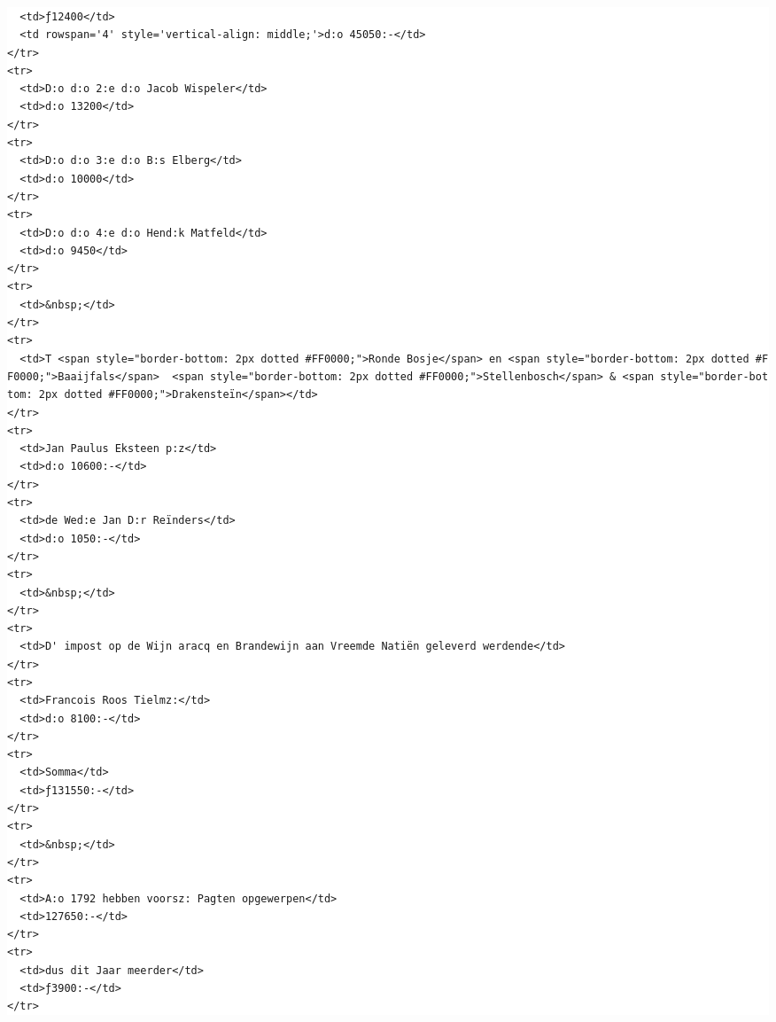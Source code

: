       <td>ƒ12400</td>
      <td rowspan='4' style='vertical-align: middle;'>d:o 45050:-</td>
    </tr>
    <tr>
      <td>D:o d:o 2:e d:o Jacob Wispeler</td>
      <td>d:o 13200</td>
    </tr>
    <tr>
      <td>D:o d:o 3:e d:o B:s Elberg</td>
      <td>d:o 10000</td>
    </tr>
    <tr>
      <td>D:o d:o 4:e d:o Hend:k Matfeld</td>
      <td>d:o 9450</td>
    </tr>
    <tr>
      <td>&nbsp;</td>
    </tr>
    <tr>
      <td>T <span style="border-bottom: 2px dotted #FF0000;">Ronde Bosje</span> en <span style="border-bottom: 2px dotted #FF0000;">Baaijfals</span>  <span style="border-bottom: 2px dotted #FF0000;">Stellenbosch</span> & <span style="border-bottom: 2px dotted #FF0000;">Drakensteïn</span></td>
    </tr>
    <tr>
      <td>Jan Paulus Eksteen p:z</td>
      <td>d:o 10600:-</td>
    </tr>
    <tr>
      <td>de Wed:e Jan D:r Reïnders</td>
      <td>d:o 1050:-</td>
    </tr>
    <tr>
      <td>&nbsp;</td>
    </tr>
    <tr>
      <td>D' impost op de Wijn aracq en Brandewijn aan Vreemde Natiën geleverd werdende</td>
    </tr>
    <tr>
      <td>Francois Roos Tielmz:</td>
      <td>d:o 8100:-</td>
    </tr>
    <tr>
      <td>Somma</td>
      <td>ƒ131550:-</td>
    </tr>
    <tr>
      <td>&nbsp;</td>
    </tr>
    <tr>
      <td>A:o 1792 hebben voorsz: Pagten opgewerpen</td>
      <td>127650:-</td>
    </tr>
    <tr>
      <td>dus dit Jaar meerder</td>
      <td>ƒ3900:-</td>
    </tr>
  </tbody>
</table>
